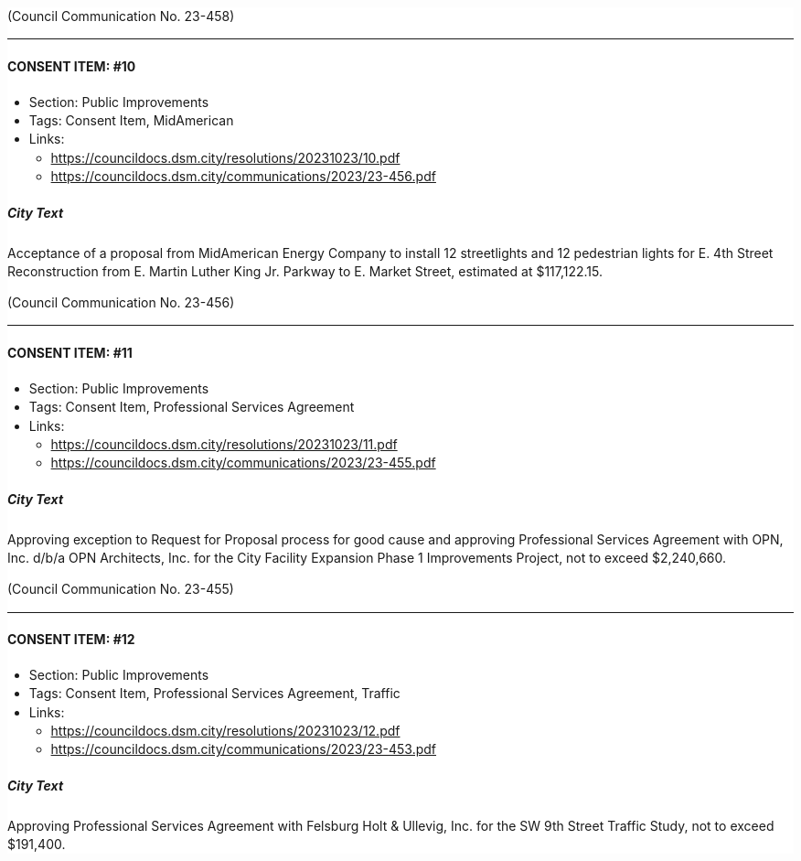 (Council Communication No.  23-458) 



---

#### CONSENT ITEM: #10

- Section: Public Improvements
- Tags: Consent Item, MidAmerican
- Links:
  - https://councildocs.dsm.city/resolutions/20231023/10.pdf
  - https://councildocs.dsm.city/communications/2023/23-456.pdf

##### City Text

Acceptance of a proposal from MidAmerican Energy Company to install 12 streetlights
and 12 pedestrian lights for E. 4th Street Reconstruction from E. Martin Luther King Jr. 
Parkway to E. Market Street, estimated at $117,122.15. 

(Council Communication No.  23-456) 



---

#### CONSENT ITEM: #11

- Section: Public Improvements
- Tags: Consent Item, Professional Services Agreement
- Links:
  - https://councildocs.dsm.city/resolutions/20231023/11.pdf
  - https://councildocs.dsm.city/communications/2023/23-455.pdf

##### City Text

Approving exception to Request for Proposal process for good cause and approving
Professional Services Agreement with OPN, Inc. d/b/a OPN Architects, Inc. for the City 
Facility Expansion Phase 1 Improvements Project, not to exceed $2,240,660. 

(Council Communication No.  23-455) 



---

#### CONSENT ITEM: #12

- Section: Public Improvements
- Tags: Consent Item, Professional Services Agreement, Traffic
- Links:
  - https://councildocs.dsm.city/resolutions/20231023/12.pdf
  - https://councildocs.dsm.city/communications/2023/23-453.pdf

##### City Text

Approving Professional Services Agreement with Felsburg Holt & Ullevig, Inc. for the
SW 9th Street Traffic Study, not to exceed $191,400. 
